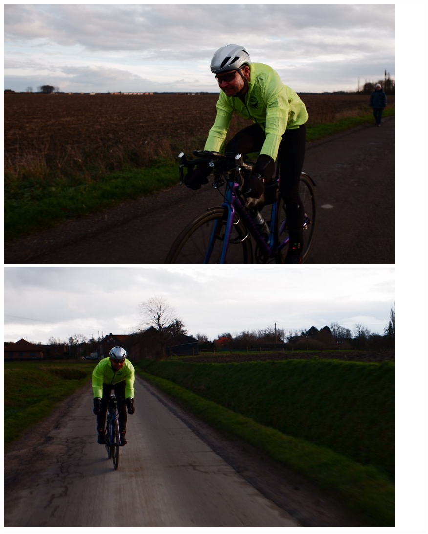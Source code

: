 <img src="/assets/images/rapha-festive-500-2/rapha-festive-500-2_13219.jpg" title="" alt="DSCF1533" >
<img src="/assets/images/rapha-festive-500-2/rapha-festive-500-2_13220.jpg" title="" alt="DSCF1540" >
